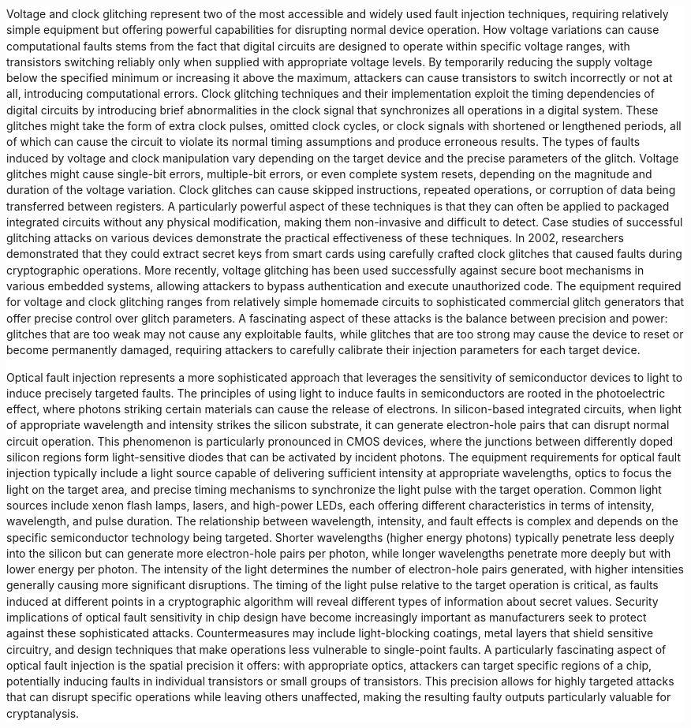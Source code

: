 
Voltage and clock glitching represent two of the most accessible and widely used fault injection techniques, requiring relatively simple equipment but offering powerful capabilities for disrupting normal device operation. How voltage variations can cause computational faults stems from the fact that digital circuits are designed to operate within specific voltage ranges, with transistors switching reliably only when supplied with appropriate voltage levels. By temporarily reducing the supply voltage below the specified minimum or increasing it above the maximum, attackers can cause transistors to switch incorrectly or not at all, introducing computational errors. Clock glitching techniques and their implementation exploit the timing dependencies of digital circuits by introducing brief abnormalities in the clock signal that synchronizes all operations in a digital system. These glitches might take the form of extra clock pulses, omitted clock cycles, or clock signals with shortened or lengthened periods, all of which can cause the circuit to violate its normal timing assumptions and produce erroneous results. The types of faults induced by voltage and clock manipulation vary depending on the target device and the precise parameters of the glitch. Voltage glitches might cause single-bit errors, multiple-bit errors, or even complete system resets, depending on the magnitude and duration of the voltage variation. Clock glitches can cause skipped instructions, repeated operations, or corruption of data being transferred between registers. A particularly powerful aspect of these techniques is that they can often be applied to packaged integrated circuits without any physical modification, making them non-invasive and difficult to detect. Case studies of successful glitching attacks on various devices demonstrate the practical effectiveness of these techniques. In 2002, researchers demonstrated that they could extract secret keys from smart cards using carefully crafted clock glitches that caused faults during cryptographic operations. More recently, voltage glitching has been used successfully against secure boot mechanisms in various embedded systems, allowing attackers to bypass authentication and execute unauthorized code. The equipment required for voltage and clock glitching ranges from relatively simple homemade circuits to sophisticated commercial glitch generators that offer precise control over glitch parameters. A fascinating aspect of these attacks is the balance between precision and power: glitches that are too weak may not cause any exploitable faults, while glitches that are too strong may cause the device to reset or become permanently damaged, requiring attackers to carefully calibrate their injection parameters for each target device.

Optical fault injection represents a more sophisticated approach that leverages the sensitivity of semiconductor devices to light to induce precisely targeted faults. The principles of using light to induce faults in semiconductors are rooted in the photoelectric effect, where photons striking certain materials can cause the release of electrons. In silicon-based integrated circuits, when light of appropriate wavelength and intensity strikes the silicon substrate, it can generate electron-hole pairs that can disrupt normal circuit operation. This phenomenon is particularly pronounced in CMOS devices, where the junctions between differently doped silicon regions form light-sensitive diodes that can be activated by incident photons. The equipment requirements for optical fault injection typically include a light source capable of delivering sufficient intensity at appropriate wavelengths, optics to focus the light on the target area, and precise timing mechanisms to synchronize the light pulse with the target operation. Common light sources include xenon flash lamps, lasers, and high-power LEDs, each offering different characteristics in terms of intensity, wavelength, and pulse duration. The relationship between wavelength, intensity, and fault effects is complex and depends on the specific semiconductor technology being targeted. Shorter wavelengths (higher energy photons) typically penetrate less deeply into the silicon but can generate more electron-hole pairs per photon, while longer wavelengths penetrate more deeply but with lower energy per photon. The intensity of the light determines the number of electron-hole pairs generated, with higher intensities generally causing more significant disruptions. The timing of the light pulse relative to the target operation is critical, as faults induced at different points in a cryptographic algorithm will reveal different types of information about secret values. Security implications of optical fault sensitivity in chip design have become increasingly important as manufacturers seek to protect against these sophisticated attacks. Countermeasures may include light-blocking coatings, metal layers that shield sensitive circuitry, and design techniques that make operations less vulnerable to single-point faults. A particularly fascinating aspect of optical fault injection is the spatial precision it offers: with appropriate optics, attackers can target specific regions of a chip, potentially inducing faults in individual transistors or small groups of transistors. This precision allows for highly targeted attacks that can disrupt specific operations while leaving others unaffected, making the resulting faulty outputs particularly valuable for cryptanalysis.
